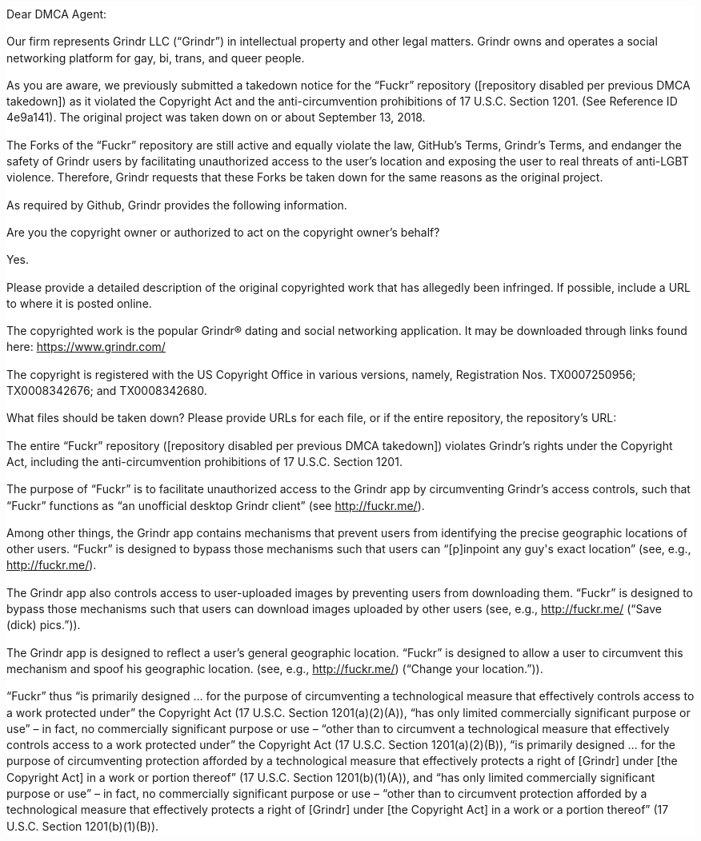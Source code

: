 Dear DMCA Agent:

Our firm represents Grindr LLC (“Grindr”) in intellectual property and other legal matters. Grindr owns and operates a social networking platform for gay, bi, trans, and queer people.

As you are aware, we previously submitted a takedown notice for the “Fuckr” repository ([repository disabled per previous DMCA takedown]) as it violated the Copyright Act and the anti-circumvention prohibitions of 17 U.S.C. Section 1201. (See Reference ID 4e9a141). The original project was taken down on or about September 13, 2018.

The Forks of the “Fuckr” repository are still active and equally violate the law, GitHub’s Terms, Grindr’s Terms, and endanger the safety of Grindr users by facilitating unauthorized access to the user’s location and exposing the user to real threats of anti-LGBT violence. Therefore, Grindr requests that these Forks be taken down for the same reasons as the original project.

As required by Github, Grindr provides the following information.

Are you the copyright owner or authorized to act on the copyright owner’s behalf?

Yes.

Please provide a detailed description of the original copyrighted work that has allegedly been infringed. If possible, include a URL to where it is posted online.

The copyrighted work is the popular Grindr® dating and social networking application. It may be downloaded through links found here: https://www.grindr.com/

The copyright is registered with the US Copyright Office in various versions, namely, Registration Nos. TX0007250956; TX0008342676; and TX0008342680.

What files should be taken down? Please provide URLs for each file, or if the entire repository, the repository’s URL:

The entire “Fuckr” repository ([repository disabled per previous DMCA takedown]) violates Grindr’s rights under the Copyright Act, including the anti-circumvention prohibitions of 17 U.S.C. Section 1201.

The purpose of “Fuckr” is to facilitate unauthorized access to the Grindr app by circumventing Grindr’s access controls, such that “Fuckr” functions as “an unofficial desktop Grindr client” (see http://fuckr.me/).

Among other things, the Grindr app contains mechanisms that prevent users from identifying the precise geographic locations of other users. “Fuckr” is designed to bypass those mechanisms such that users can “[p]inpoint any guy's exact location” (see, e.g., http://fuckr.me/).

The Grindr app also controls access to user-uploaded images by preventing users from downloading them. “Fuckr” is designed to bypass those mechanisms such that users can download images uploaded by other users (see, e.g., http://fuckr.me/ (“Save (dick) pics.”)).

The Grindr app is designed to reflect a user’s general geographic location. “Fuckr” is designed to allow a user to circumvent this mechanism and spoof his geographic location. (see, e.g., http://fuckr.me/) (“Change your location.”)).

“Fuckr” thus “is primarily designed … for the purpose of circumventing a technological measure that effectively controls access to a work protected under” the Copyright Act (17 U.S.C. Section 1201(a)(2)(A)), “has only limited commercially significant purpose or use” – in fact, no commercially significant purpose or use – “other than to circumvent a technological measure that effectively controls access to a work protected under” the Copyright Act (17 U.S.C. Section 1201(a)(2)(B)), “is primarily designed … for the purpose of circumventing protection afforded by a technological measure that effectively protects a right of [Grindr] under [the Copyright Act] in a work or portion thereof” (17 U.S.C. Section 1201(b)(1)(A)), and “has only limited commercially significant purpose or use” – in fact, no commercially significant purpose or use – “other than to circumvent protection afforded by a technological measure that effectively protects a right of [Grindr] under [the Copyright Act] in a work or a portion thereof” (17 U.S.C. Section 1201(b)(1)(B)).
